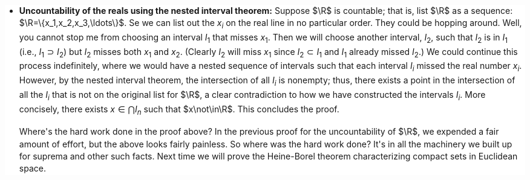 - **Uncountability of the reals using the nested interval theorem:** Suppose $\R$ is countable; that is, list $\R$ as a sequence: $\R=\{x_1,x_2,x_3,\ldots\}$. Se we can list out the $x_i$ on the real line in no particular order. They could be hopping around. Well, you cannot stop me from choosing an interval $I_1$ that misses $x_1$. Then we will choose another interval, $I_2$, such that $I_2$ is in $I_1$ (i.e., $I_1\supset I_2$) but $I_2$ misses both $x_1$ and $x_2$. (Clearly $I_2$ will miss $x_1$ since $I_2\subset I_1$ and $I_1$ already missed $I_2$.) We could continue this process indefinitely, where we would have a nested sequence of intervals such that each interval $I_i$ missed the real number $x_i$. However, by the nested interval theorem, the intersection of all $I_i$ is nonempty; thus, there exists a point in the intersection of all the $I_i$ that is not on the original list for $\R$, a clear contradiction to how we have constructed the intervals $I_i$. More concisely, there exists $x\in\bigcap I_n$ such that $x\not\in\R$. This concludes the proof. 

  Where's the hard work done in the proof above? In the previous proof for the uncountability of $\R$, we expended a fair amount of effort, but the above looks fairly painless. So where was the hard work done? It's in all the machinery we built up for suprema and other such facts. Next time we will prove the Heine-Borel theorem characterizing compact sets in Euclidean space.

